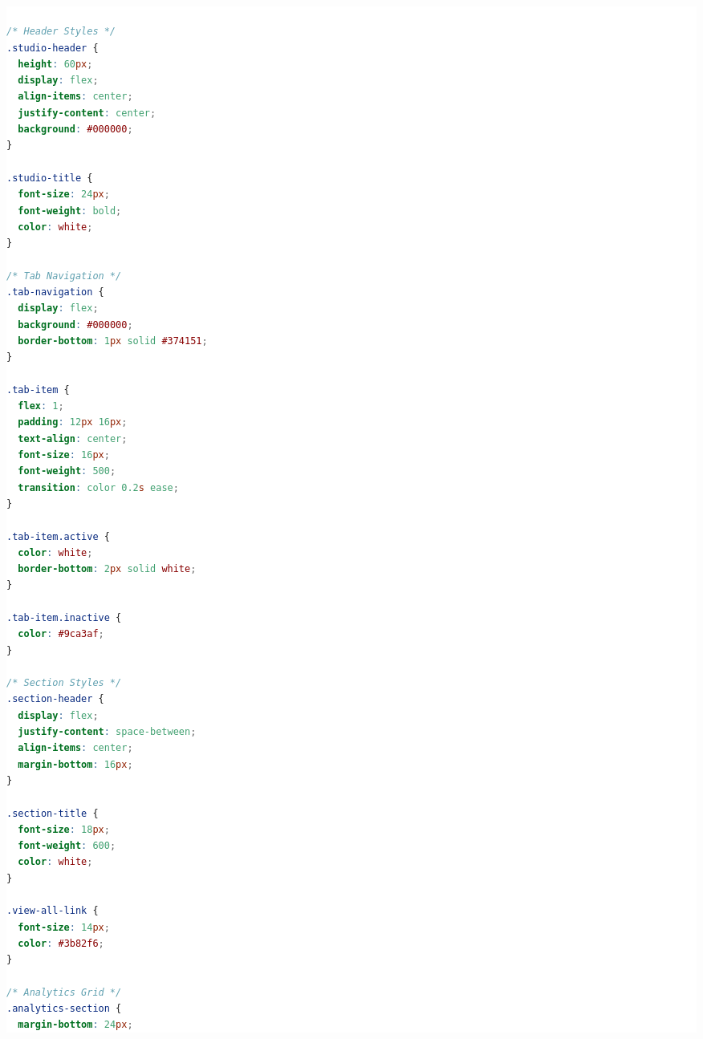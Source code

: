 ```css

/* Header Styles */
.studio-header {
  height: 60px;
  display: flex;
  align-items: center;
  justify-content: center;
  background: #000000;
}

.studio-title {
  font-size: 24px;
  font-weight: bold;
  color: white;
}

/* Tab Navigation */
.tab-navigation {
  display: flex;
  background: #000000;
  border-bottom: 1px solid #374151;
}

.tab-item {
  flex: 1;
  padding: 12px 16px;
  text-align: center;
  font-size: 16px;
  font-weight: 500;
  transition: color 0.2s ease;
}

.tab-item.active {
  color: white;
  border-bottom: 2px solid white;
}

.tab-item.inactive {
  color: #9ca3af;
}

/* Section Styles */
.section-header {
  display: flex;
  justify-content: space-between;
  align-items: center;
  margin-bottom: 16px;
}

.section-title {
  font-size: 18px;
  font-weight: 600;
  color: white;
}

.view-all-link {
  font-size: 14px;
  color: #3b82f6;
}

/* Analytics Grid */
.analytics-section {
  margin-bottom: 24px;
```